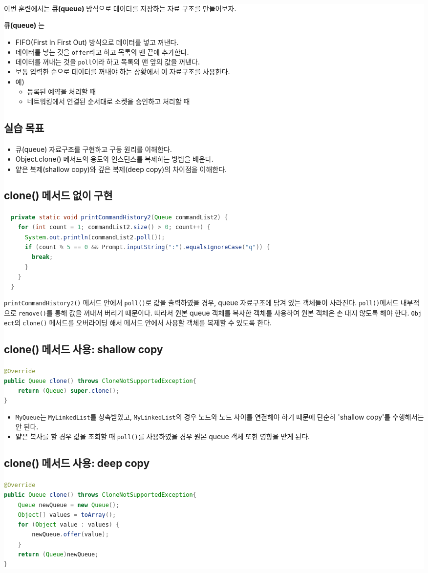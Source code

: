 이번 훈련에서는 **큐(queue)** 방식으로 데이터를 저장하는 자료 구조를 만들어보자.

**큐(queue)** 는

- FIFO(First In First Out) 방식으로 데이터를 넣고 꺼낸다.
- 데이터를 넣는 것을 `offer`라고 하고 목록의 맨 끝에 추가한다.
- 데이터를 꺼내는 것을 `poll`이라 하고 목록의 맨 앞의 값을 꺼낸다.
- 보통 입력한 순으로 데이터를 꺼내야 하는 상황에서 이 자료구조를 사용한다.
- 예)
  - 등록된 예약을 처리할 때 
  - 네트워킹에서 연결된 순서대로 소켓을 승인하고 처리할 때


## 실습 목표

- 큐(queue) 자료구조를 구현하고 구동 원리를 이해한다.
- Object.clone() 메서드의 용도와 인스턴스를 복제하는 방법을 배운다.
- 얕은 복제(shallow copy)와 깊은 복제(deep copy)의 차이점을 이해한다.



## clone() 메서드 없이 구현

```java
  private static void printCommandHistory2(Queue commandList2) {
    for (int count = 1; commandList2.size() > 0; count++) {
      System.out.println(commandList2.poll());
      if (count % 5 == 0 && Prompt.inputString(":").equalsIgnoreCase("q")) {
        break;
      }
    }
  }
```

`printCommandHistory2()` 메서드 안에서 `poll()`로 값을 출력하였을 경우, queue 자료구조에 담겨 있는 객체들이 사라진다. `poll()`메서드 내부적으로 `remove()`를 통해 값을 꺼내서 버리기 때문이다.  따라서 원본 queue 객체를 복사한 객체를 사용하여 원본 객체은 손 대지 않도록 해야 한다. `Object`의  `clone()` 메서드를 오버라이딩 해서 메서드 안에서 사용할 객체를 복제할 수 있도록 한다.

## clone() 메서드 사용: shallow copy

```java
@Override
public Queue clone() throws CloneNotSupportedException{
	return (Queue) super.clone();
}
```

- `MyQueue`는 `MyLinkedList`를 상속받았고, `MyLinkedList`의 경우 노드와 노드 사이를 연결해야 하기 때문에 단순히 'shallow copy'를 수행해서는 안 된다.
- 얕은 복사를 할 경우 값을 조회할 때 `poll()`를 사용하였을 경우 원본 queue 객체 또한 영향을 받게 된다.


## clone() 메서드 사용: deep copy

```java
@Override
public Queue clone() throws CloneNotSupportedException{
	Queue newQueue = new Queue();
	Object[] values = toArray();
	for (Object value : values) {
  		newQueue.offer(value);
	}
	return (Queue)newQueue;
}
```
